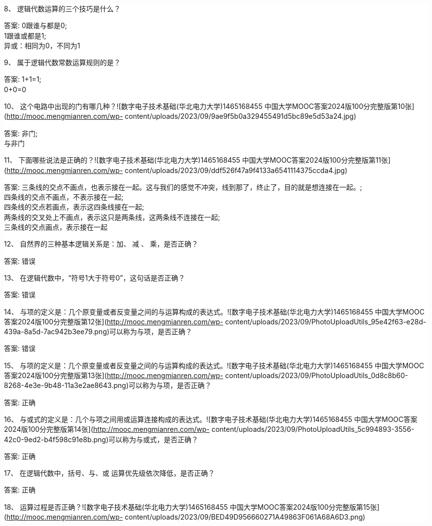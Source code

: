 8、 逻辑代数运算的三个技巧是什么？

答案: 0跟谁与都是0;  
1跟谁或都是1;  
异或：相同为0，不同为1

9、 属于逻辑代数常数运算规则的是？

答案: 1+1=1;  
0+0=0

10、 这个电路中出现的门有哪几种？![数字电子技术基础\(华北电力大学\)1465168455
中国大学MOOC答案2024版100分完整版第10张](http://mooc.mengmianren.com/wp-
content/uploads/2023/09/9ae9f5b0a329455491d5bc89e5d53a24.jpg)

答案: 非门;  
与非门

11、 下面哪些说法是正确的？![数字电子技术基础\(华北电力大学\)1465168455
中国大学MOOC答案2024版100分完整版第11张](http://mooc.mengmianren.com/wp-
content/uploads/2023/09/ddf526f47a9f4133a6541114375ccda4.jpg)

答案: 三条线的交点不画点，也表示接在一起。这与我们的感觉不冲突，线到那了，终止了，目的就是想连接在一起。;  
四条线的交点不画点，不表示接在一起;  
四条线的交点若画点，表示这四条线接在一起;  
两条线的交叉处上不画点，表示这只是两条线，这两条线不连接在一起;  
三条线的交点画点，表示接在一起

12、 自然界的三种基本逻辑关系是：加、  减 、  乘，是否正确？

答案: 错误

13、 在逻辑代数中，“符号1大于符号0”，这句话是否正确？

答案: 错误

14、 与项的定义是：几个原变量或者反变量之间的与运算构成的表达式。![数字电子技术基础\(华北电力大学\)1465168455
中国大学MOOC答案2024版100分完整版第12张](http://mooc.mengmianren.com/wp-
content/uploads/2023/09/PhotoUploadUtils_95e42f63-e28d-439a-8a5d-7ac942b3ee79.png)可以称为与项，是否正确？

答案: 错误

15、 与项的定义是：几个原变量或者反变量之间的与运算构成的表达式。![数字电子技术基础\(华北电力大学\)1465168455
中国大学MOOC答案2024版100分完整版第13张](http://mooc.mengmianren.com/wp-
content/uploads/2023/09/PhotoUploadUtils_0d8c8b60-8268-4e3e-9b48-11a3e2ae8643.png)可以称为与项，是否正确？

答案: 正确

16、 与或式的定义是：几个与项之间用或运算连接构成的表达式。![数字电子技术基础\(华北电力大学\)1465168455
中国大学MOOC答案2024版100分完整版第14张](http://mooc.mengmianren.com/wp-
content/uploads/2023/09/PhotoUploadUtils_5c994893-3556-42c0-9ed2-b4f598c91e8b.png)可以称为与或式，是否正确？

答案: 正确

17、 在逻辑代数中，括号、与、或  运算优先级依次降低，是否正确？

答案: 正确

18、 运算过程是否正确？![数字电子技术基础\(华北电力大学\)1465168455
中国大学MOOC答案2024版100分完整版第15张](http://mooc.mengmianren.com/wp-
content/uploads/2023/09/BED49D956660271A49863F061A68A6D3.png)
